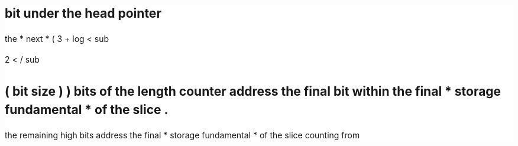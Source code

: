 bit
under
the
head
pointer
-
the
*
next
*
(
3
+
log
<
sub
>
2
<
/
sub
>
(
bit
size
)
)
bits
of
the
length
counter
address
the
final
bit
within
the
final
*
storage
fundamental
*
of
the
slice
.
-
the
remaining
high
bits
address
the
final
*
storage
fundamental
*
of
the
slice
counting
from